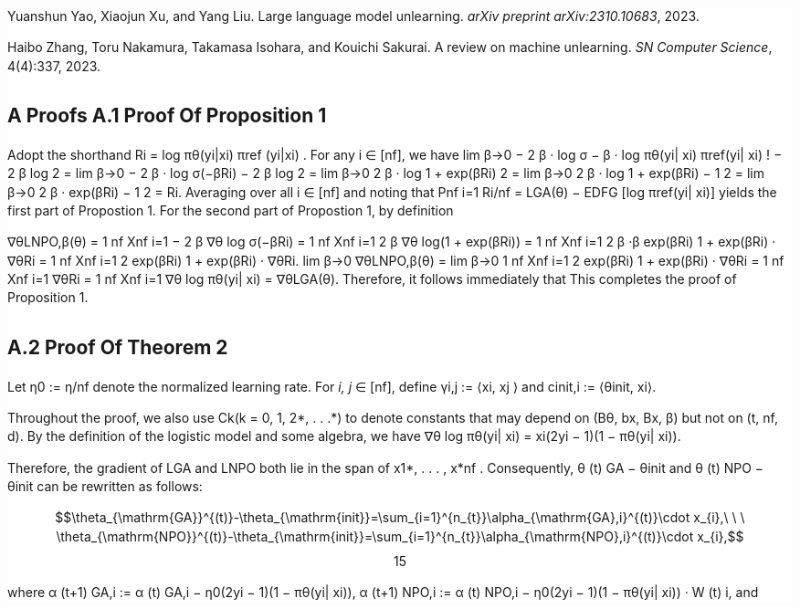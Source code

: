 Yuanshun Yao, Xiaojun Xu, and Yang Liu. Large language model unlearning. *arXiv preprint arXiv:2310.10683*, 2023.

Haibo Zhang, Toru Nakamura, Takamasa Isohara, and Kouichi Sakurai. A review on machine unlearning. *SN Computer Science*, 4(4):337, 2023.

## A Proofs A.1 Proof Of Proposition 1

Adopt the shorthand Ri = log πθ(yi|xi) πref (yi|xi) . For any i ∈ [nf], we have lim β→0 − 2 β · log σ   − β · log πθ(yi| xi) πref(yi| xi) ! − 2 β log 2 = lim β→0 − 2 β · log σ(−βRi) − 2 β log 2 = lim β→0 2 β · log 1 + exp(βRi) 2  = lim β→0 2 β · log 1 + exp(βRi) − 1 2  = lim β→0 2 β · exp(βRi) − 1 2 = Ri. Averaging over all i ∈ [nf] and noting that Pnf i=1 Ri/nf = LGA(θ) − EDFG [log πref(yi| xi)] yields the first part of
Propostion 1.
For the second part of Propostion 1, by definition

∇θLNPO,β(θ) = 1 nf Xnf i=1 − 2 β ∇θ log σ(−βRi) = 1 nf Xnf i=1 2 β ∇θ log(1 + exp(βRi)) = 1 nf Xnf i=1 2 β ·β exp(βRi) 1 + exp(βRi) · ∇θRi = 1 nf Xnf i=1 2 exp(βRi) 1 + exp(βRi) · ∇θRi. lim β→0 ∇θLNPO,β(θ) = lim β→0 1 nf Xnf i=1 2 exp(βRi) 1 + exp(βRi) · ∇θRi = 1 nf Xnf i=1 ∇θRi = 1 nf Xnf i=1 ∇θ log πθ(yi| xi) = ∇θLGA(θ).
Therefore, it follows immediately that This completes the proof of Proposition 1.

## A.2 Proof Of Theorem 2

Let η0 := η/nf denote the normalized learning rate. For *i, j* ∈ [nf], define γi,j := ⟨xi, xj ⟩ and cinit,i := ⟨θinit, xi⟩.

Throughout the proof, we also use Ck(k = 0, 1, 2*, . . .*) to denote constants that may depend on (Bθ, bx, Bx, β) but not on (t, nf, d). By the definition of the logistic model and some algebra, we have
∇θ log πθ(yi| xi) = xi(2yi − 1)(1 − πθ(yi| xi)).

Therefore, the gradient of LGA and LNPO both lie in the span of x1*, . . . , x*nf
. Consequently, θ
(t)
GA − θinit and θ
(t)
NPO −
θinit can be rewritten as follows:

$$\theta_{\mathrm{GA}}^{(t)}-\theta_{\mathrm{init}}=\sum_{i=1}^{n_{t}}\alpha_{\mathrm{GA},i}^{(t)}\cdot x_{i},\ \ \ \theta_{\mathrm{NPO}}^{(t)}-\theta_{\mathrm{init}}=\sum_{i=1}^{n_{t}}\alpha_{\mathrm{NPO},i}^{(t)}\cdot x_{i},$$
$$15$$

where α
(t+1)
GA,i := α
(t)
GA,i − η0(2yi − 1)(1 − πθ(yi| xi)), α
(t+1)
NPO,i := α
(t)
NPO,i − η0(2yi − 1)(1 − πθ(yi| xi)) · W
(t)
i, and
